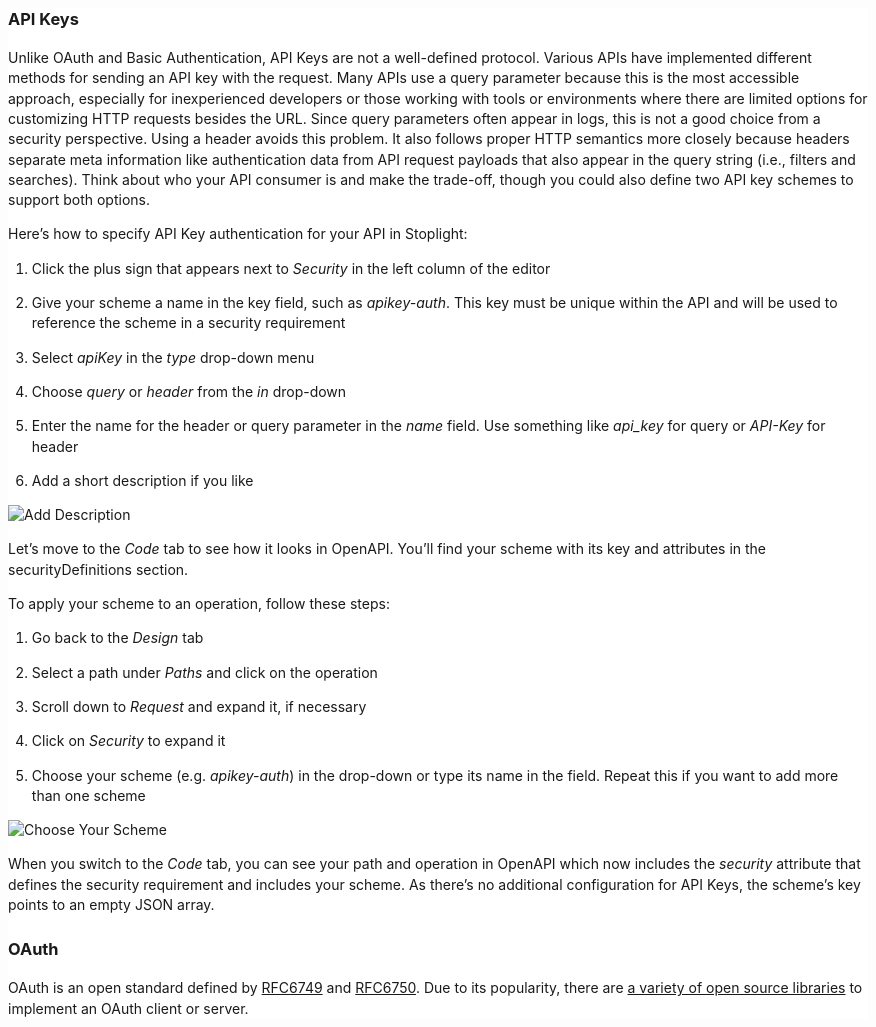 ### API Keys

Unlike OAuth and Basic Authentication, API Keys are not a well-defined protocol. Various APIs have implemented different methods for sending an API key with the request. Many APIs use a query parameter because this is the most accessible approach, especially for inexperienced developers or those working with tools or environments where there are limited options for customizing HTTP requests besides the URL. Since query parameters often appear in logs, this is not a good choice from a security perspective. Using a header avoids this problem. It also follows proper HTTP semantics more closely because headers separate meta information like authentication data from API request payloads that also appear in the query string (i.e., filters and searches). Think about who your API consumer is and make the trade-off, though you could also define two API key schemes to support both options.

Here’s how to specify API Key authentication for your API in Stoplight:

1. Click the plus sign that appears next to _Security_ in the left column of the editor

1. Give your scheme a name in the key field, such as _apikey-auth_. This key must be unique within the API and will be used to reference the scheme in a security requirement

1. Select _apiKey_ in the _type_ drop-down menu

1. Choose _query_ or _header_ from the _in_ drop-down

1. Enter the name for the header or query parameter in the _name_ field. Use something like *_api_key_* for query or _API-Key_ for header

1. Add a short description if you like

![Add Description](https://cdn-images-1.medium.com/max/800/0*GPw4EFTggUF-Eu8d)

Let’s move to the _Code_ tab to see how it looks in OpenAPI. You’ll find your scheme with its key and attributes in the securityDefinitions section.

To apply your scheme to an operation, follow these steps:

1. Go back to the _Design_ tab

1. Select a path under _Paths_ and click on the operation

1. Scroll down to _Request_ and expand it, if necessary

1. Click on _Security_ to expand it

1. Choose your scheme (e.g. _apikey-auth_) in the drop-down or type its name in the field. Repeat this if you want to add more than one scheme

![Choose Your Scheme](https://cdn-images-1.medium.com/max/800/0*C450bDqkY7tApdSQ)

When you switch to the _Code_ tab, you can see your path and operation in OpenAPI which now includes the _security_ attribute that defines the security requirement and includes your scheme. As there’s no additional configuration for API Keys, the scheme’s key points to an empty JSON array.

### OAuth

OAuth is an open standard defined by [RFC6749](https://tools.ietf.org/html/rfc6749) and [RFC6750](https://tools.ietf.org/html/rfc6750). Due to its popularity, there are [a variety of open source libraries](https://oauth.net/code/) to implement an OAuth client or server.
